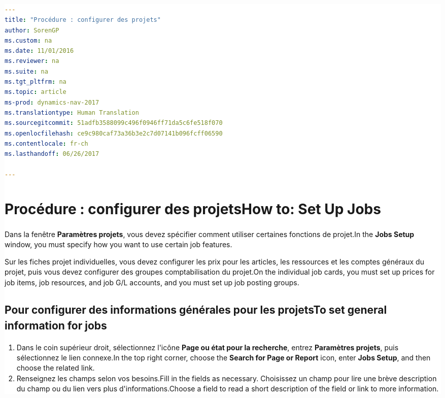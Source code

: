 ```yaml
---
title: "Procédure : configurer des projets"
author: SorenGP
ms.custom: na
ms.date: 11/01/2016
ms.reviewer: na
ms.suite: na
ms.tgt_pltfrm: na
ms.topic: article
ms-prod: dynamics-nav-2017
ms.translationtype: Human Translation
ms.sourcegitcommit: 51adfb3588099c496f0946ff71da5c6fe518f070
ms.openlocfilehash: ce9c980caf73a36b3e2c7d07141b096fcff06590
ms.contentlocale: fr-ch
ms.lasthandoff: 06/26/2017

---
```


# <a name="how-to-set-up-jobs"></a><span data-ttu-id="4fda9-102">Procédure : configurer des projets</span><span class="sxs-lookup"><span data-stu-id="4fda9-102">How to: Set Up Jobs</span></span>
<span data-ttu-id="4fda9-103">Dans la fenêtre **Paramètres projets**, vous devez spécifier comment utiliser certaines fonctions de projet.</span><span class="sxs-lookup"><span data-stu-id="4fda9-103">In the **Jobs Setup** window, you must specify how you want to use certain job features.</span></span>

<span data-ttu-id="4fda9-104">Sur les fiches projet individuelles, vous devez configurer les prix pour les articles, les ressources et les comptes généraux du projet, puis vous devez configurer des groupes comptabilisation du projet.</span><span class="sxs-lookup"><span data-stu-id="4fda9-104">On the individual job cards, you must set up prices for job items, job resources, and job G/L accounts, and you must set up job posting groups.</span></span>

## <a name="to-set-general-information-for-jobs"></a><span data-ttu-id="4fda9-105">Pour configurer des informations générales pour les projets</span><span class="sxs-lookup"><span data-stu-id="4fda9-105">To set general information for jobs</span></span>
1. <span data-ttu-id="4fda9-106">Dans le coin supérieur droit, sélectionnez l'icône **Page ou état pour la recherche**, entrez **Paramètres projets**, puis sélectionnez le lien connexe.</span><span class="sxs-lookup"><span data-stu-id="4fda9-106">In the top right corner, choose the **Search for Page or Report** icon, enter **Jobs Setup**, and then choose the related link.</span></span>
2. <span data-ttu-id="4fda9-107">Renseignez les champs selon vos besoins.</span><span class="sxs-lookup"><span data-stu-id="4fda9-107">Fill in the fields as necessary.</span></span> <span data-ttu-id="4fda9-108">Choisissez un champ pour lire une brève description du champ ou du lien vers plus d'informations.</span><span class="sxs-lookup"><span data-stu-id="4fda9-108">Choose a field to read a short description of the field or link to more information.</span></span>
